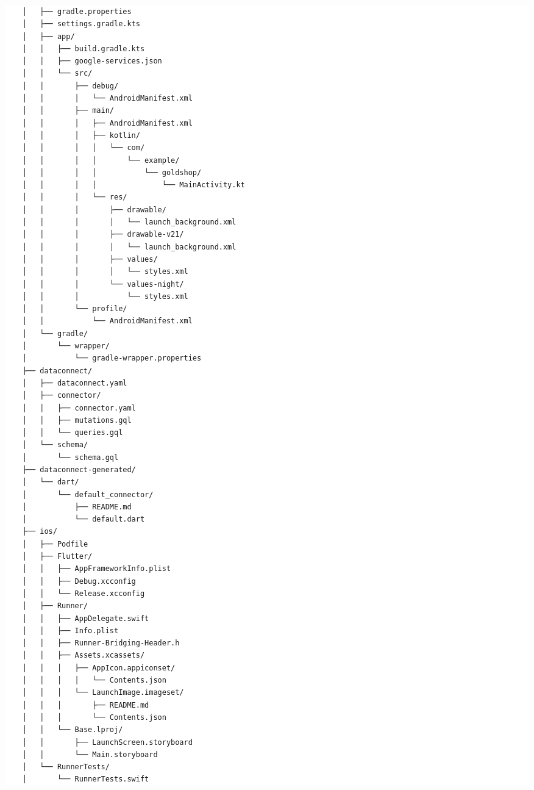 ```bash
    │   ├── gradle.properties
    │   ├── settings.gradle.kts
    │   ├── app/
    │   │   ├── build.gradle.kts
    │   │   ├── google-services.json
    │   │   └── src/
    │   │       ├── debug/
    │   │       │   └── AndroidManifest.xml
    │   │       ├── main/
    │   │       │   ├── AndroidManifest.xml
    │   │       │   ├── kotlin/
    │   │       │   │   └── com/
    │   │       │   │       └── example/
    │   │       │   │           └── goldshop/
    │   │       │   │               └── MainActivity.kt
    │   │       │   └── res/
    │   │       │       ├── drawable/
    │   │       │       │   └── launch_background.xml
    │   │       │       ├── drawable-v21/
    │   │       │       │   └── launch_background.xml
    │   │       │       ├── values/
    │   │       │       │   └── styles.xml
    │   │       │       └── values-night/
    │   │       │           └── styles.xml
    │   │       └── profile/
    │   │           └── AndroidManifest.xml
    │   └── gradle/
    │       └── wrapper/
    │           └── gradle-wrapper.properties
    ├── dataconnect/
    │   ├── dataconnect.yaml
    │   ├── connector/
    │   │   ├── connector.yaml
    │   │   ├── mutations.gql
    │   │   └── queries.gql
    │   └── schema/
    │       └── schema.gql
    ├── dataconnect-generated/
    │   └── dart/
    │       └── default_connector/
    │           ├── README.md
    │           └── default.dart
    ├── ios/
    │   ├── Podfile
    │   ├── Flutter/
    │   │   ├── AppFrameworkInfo.plist
    │   │   ├── Debug.xcconfig
    │   │   └── Release.xcconfig
    │   ├── Runner/
    │   │   ├── AppDelegate.swift
    │   │   ├── Info.plist
    │   │   ├── Runner-Bridging-Header.h
    │   │   ├── Assets.xcassets/
    │   │   │   ├── AppIcon.appiconset/
    │   │   │   │   └── Contents.json
    │   │   │   └── LaunchImage.imageset/
    │   │   │       ├── README.md
    │   │   │       └── Contents.json
    │   │   └── Base.lproj/
    │   │       ├── LaunchScreen.storyboard
    │   │       └── Main.storyboard
    │   └── RunnerTests/
    │       └── RunnerTests.swift
```
